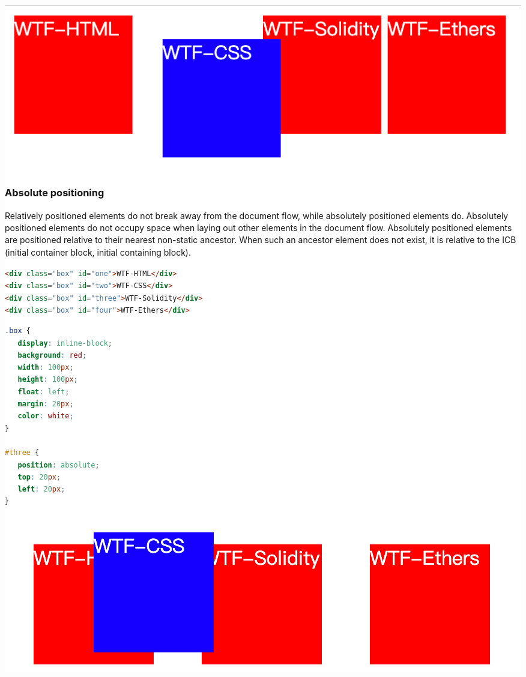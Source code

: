 ![](./img/12-1.png)

### Absolute positioning

Relatively positioned elements do not break away from the document flow, while absolutely positioned elements do. Absolutely positioned elements do not occupy space when laying out other elements in the document flow. Absolutely positioned elements are positioned relative to their nearest non-static ancestor. When such an ancestor element does not exist, it is relative to the ICB (initial container block, initial containing block).

```html
<div class="box" id="one">WTF-HTML</div>
<div class="box" id="two">WTF-CSS</div>
<div class="box" id="three">WTF-Solidity</div>
<div class="box" id="four">WTF-Ethers</div>
```

```css
.box {
   display: inline-block;
   background: red;
   width: 100px;
   height: 100px;
   float: left;
   margin: 20px;
   color: white;
}

#three {
   position: absolute;
   top: 20px;
   left: 20px;
}
```

![](./img/12-2.png)
